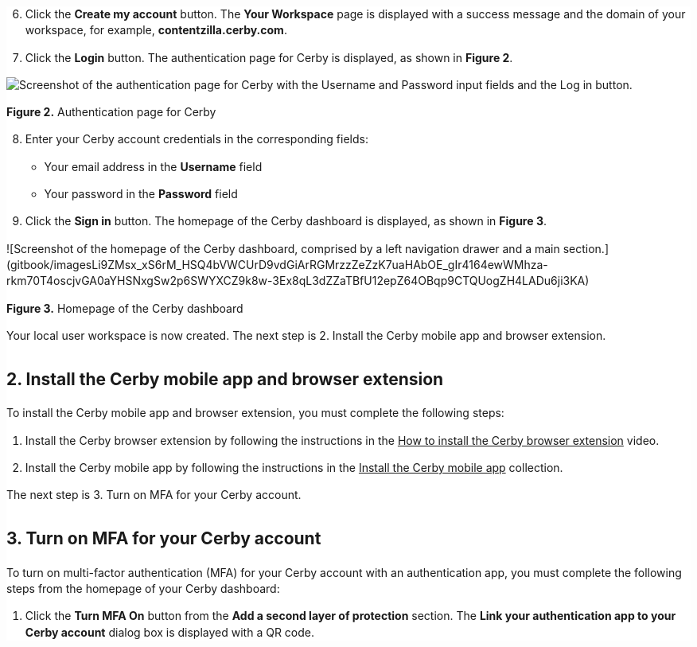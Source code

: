   6. Click the **Create my account** button. The **Your Workspace** page is displayed with a success message and the domain of your workspace, for example, **contentzilla.cerby.com**.

  7. Click the **Login** button. The authentication page for Cerby is displayed, as shown in **Figure 2**.

![Screenshot of the authentication page for Cerby with the Username and
Password input fields and the Log in
button.](gitbook/imagesfjvDT_e3XX1qG2QG2bIxkfTKz8Z13UZxSXDlWGpJqwmgMsgdw19IUBN4REDa2MKQOgTPeTMn6c1N8x3PaiCM9VXj8phSn90gcFC7xjGWIVTpQBjedILhQ8Y8Crv8_ncC6gYMkeBphHMPMTgZOJHT9v4)

**Figure 2.** Authentication page for Cerby

  8. Enter your Cerby account credentials in the corresponding fields:

     * Your email address in the **Username** field

     * Your password in the **Password** field 

  9. Click the **Sign in** button. The homepage of the Cerby dashboard is displayed, as shown in **Figure 3**.

![Screenshot of the homepage of the Cerby dashboard, comprised by a left
navigation drawer and a main
section.](gitbook/imagesLi9ZMsx_xS6rM_HSQ4bVWCUrD9vdGiArRGMrzzZeZzK7uaHAbOE_gIr4164ewWMhza-
rkm70T4oscjvGA0aYHSNxgSw2p6SWYXCZ9k8w-3Ex8qL3dZZaTBfU12epZ64OBqp9CTQUogZH4LADu6ji3KA)

**Figure 3.** Homepage of the Cerby dashboard

Your local user workspace is now created. The next step is 2\. Install the
Cerby mobile app and browser extension.

## **2\. Install the Cerby mobile app and browser extension**

To install the Cerby mobile app and browser extension, you must complete the
following steps:

  1. Install the Cerby browser extension by following the instructions in the [How to install the Cerby browser extension](https://help.cerby.com/en/articles/5620156-video-how-to-install-cerby-s-browser-extension) video.

  2. Install the Cerby mobile app by following the instructions in the [Install the Cerby mobile app](https://help.cerby.com/en/collections/10147391-install-the-cerby-mobile-app) collection.

The next step is 3\. Turn on MFA for your Cerby account.

## **3\. Turn on MFA for your Cerby account**

To turn on multi-factor authentication (MFA) for your Cerby account with an
authentication app, you must complete the following steps from the homepage of
your Cerby dashboard:

  1. Click the **Turn MFA On** button from the **Add a second layer of protection** section. The **Link your authentication app to your Cerby account** dialog box is displayed with a QR code.
